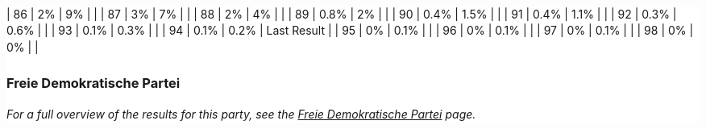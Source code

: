| 86 | 2% | 9% |  |
| 87 | 3% | 7% |  |
| 88 | 2% | 4% |  |
| 89 | 0.8% | 2% |  |
| 90 | 0.4% | 1.5% |  |
| 91 | 0.4% | 1.1% |  |
| 92 | 0.3% | 0.6% |  |
| 93 | 0.1% | 0.3% |  |
| 94 | 0.1% | 0.2% | Last Result |
| 95 | 0% | 0.1% |  |
| 96 | 0% | 0.1% |  |
| 97 | 0% | 0.1% |  |
| 98 | 0% | 0% |  |

### Freie Demokratische Partei

*For a full overview of the results for this party, see the [Freie Demokratische Partei](party-freiedemokratischepartei.html) page.*
